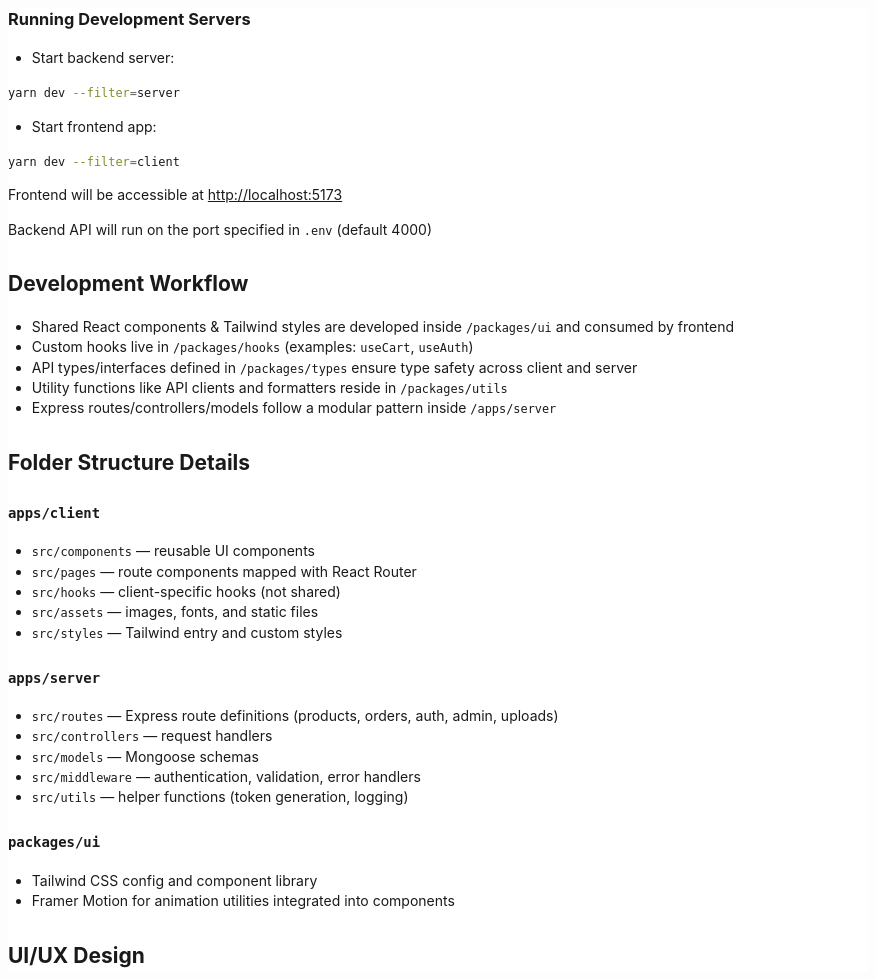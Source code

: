 ### Running Development Servers

- Start backend server:

```sh
yarn dev --filter=server
```

- Start frontend app:

```sh
yarn dev --filter=client
```

Frontend will be accessible at [http://localhost:5173](http://localhost:5173)

Backend API will run on the port specified in `.env` (default 4000)

## Development Workflow

- Shared React components \& Tailwind styles are developed inside `/packages/ui` and consumed by frontend
- Custom hooks live in `/packages/hooks` (examples: `useCart`, `useAuth`)
- API types/interfaces defined in `/packages/types` ensure type safety across client and server
- Utility functions like API clients and formatters reside in `/packages/utils`
- Express routes/controllers/models follow a modular pattern inside `/apps/server`


## Folder Structure Details

### `apps/client`

- `src/components` — reusable UI components
- `src/pages` — route components mapped with React Router
- `src/hooks` — client-specific hooks (not shared)
- `src/assets` — images, fonts, and static files
- `src/styles` — Tailwind entry and custom styles


### `apps/server`

- `src/routes` — Express route definitions (products, orders, auth, admin, uploads)
- `src/controllers` — request handlers
- `src/models` — Mongoose schemas
- `src/middleware` — authentication, validation, error handlers
- `src/utils` — helper functions (token generation, logging)


### `packages/ui`

- Tailwind CSS config and component library
- Framer Motion for animation utilities integrated into components


## UI/UX Design
